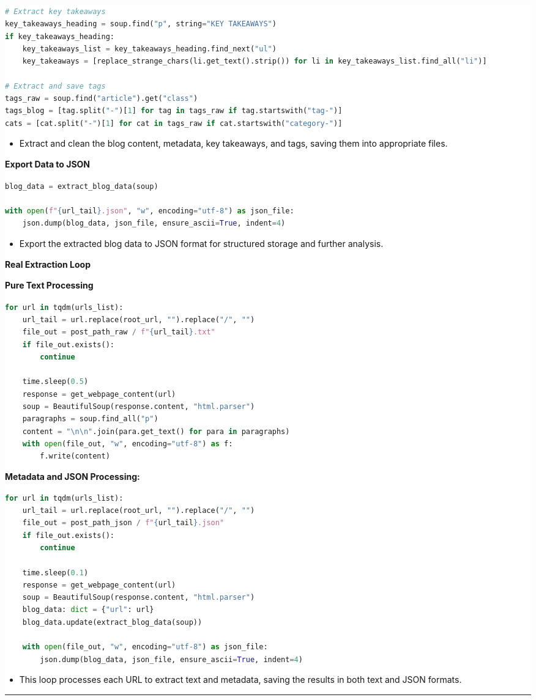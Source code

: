 ```python
# Extract key takeaways
key_takeaways_heading = soup.find("p", string="KEY TAKEAWAYS")
if key_takeaways_heading:
    key_takeaways_list = key_takeaways_heading.find_next("ul")
    key_takeaways = [replace_strange_chars(li.get_text().strip()) for li in key_takeaways_list.find_all("li")]

# Extract and save tags
tags_raw = soup.find("article").get("class")
tags_blog = [tag.split("-")[1] for tag in tags_raw if tag.startswith("tag-")]
cats = [cat.split("-")[1] for cat in tags_raw if cat.startswith("category-")]
```
- Extract and clean the blog content, metadata, key takeaways, and tags, saving them into appropriate files.

**Export Data to JSON**

```python
blog_data = extract_blog_data(soup)

with open(f"{url_tail}.json", "w", encoding="utf-8") as json_file:
    json.dump(blog_data, json_file, ensure_ascii=True, indent=4)
```
- Export the extracted blog data to JSON format for structured storage and further analysis.

**Real Extraction Loop**

**Pure Text Processing**
```python
for url in tqdm(urls_list):
    url_tail = url.replace(root_url, "").replace("/", "")
    file_out = post_path_raw / f"{url_tail}.txt"
    if file_out.exists():
        continue

    time.sleep(0.5)
    response = get_webpage_content(url)
    soup = BeautifulSoup(response.content, "html.parser")
    paragraphs = soup.find_all("p")
    content = "\n\n".join(para.get_text() for para in paragraphs)
    with open(file_out, "w", encoding="utf-8") as f:
        f.write(content)
```

**Metadata and JSON Processing:**
```python
for url in tqdm(urls_list):
    url_tail = url.replace(root_url, "").replace("/", "")
    file_out = post_path_json / f"{url_tail}.json"
    if file_out.exists():
        continue

    time.sleep(0.1)
    response = get_webpage_content(url)
    soup = BeautifulSoup(response.content, "html.parser")
    blog_data: dict = {"url": url}
    blog_data.update(extract_blog_data(soup))

    with open(file_out, "w", encoding="utf-8") as json_file:
        json.dump(blog_data, json_file, ensure_ascii=True, indent=4)
```

- This loop processes each URL to extract text and metadata, saving the results in both text and JSON formats.

---

